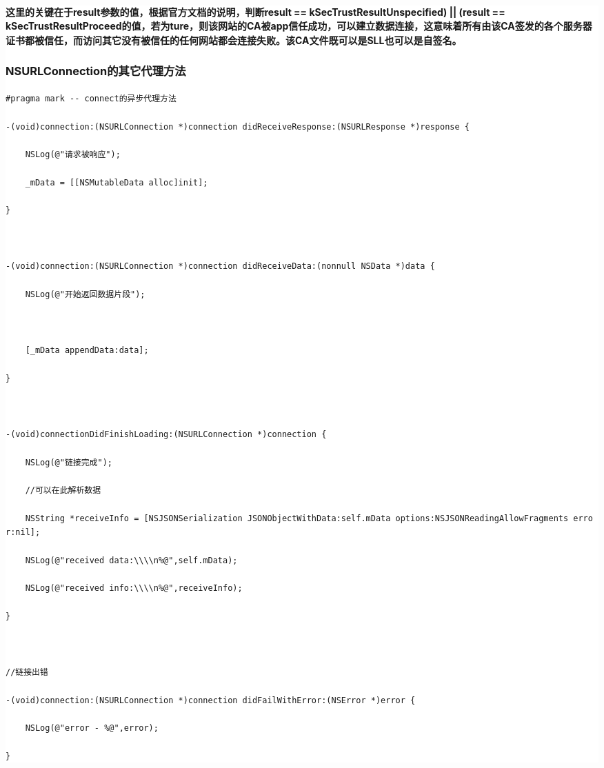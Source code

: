 **这里的关键在于result参数的值，根据官方文档的说明，判断result == kSecTrustResultUnspecified) || (result == kSecTrustResultProceed的值，若为ture，则该网站的CA被app信任成功，可以建立数据连接，这意味着所有由该CA签发的各个服务器证书都被信任，而访问其它没有被信任的任何网站都会连接失败。该CA文件既可以是SLL也可以是自签名。**



### NSURLConnection的其它代理方法


```
#pragma mark -- connect的异步代理方法

-(void)connection:(NSURLConnection *)connection didReceiveResponse:(NSURLResponse *)response {

    NSLog(@"请求被响应");

    _mData = [[NSMutableData alloc]init];

}



-(void)connection:(NSURLConnection *)connection didReceiveData:(nonnull NSData *)data {

    NSLog(@"开始返回数据片段");

    

    [_mData appendData:data];

}



-(void)connectionDidFinishLoading:(NSURLConnection *)connection {

    NSLog(@"链接完成");

    //可以在此解析数据

    NSString *receiveInfo = [NSJSONSerialization JSONObjectWithData:self.mData options:NSJSONReadingAllowFragments error:nil];

    NSLog(@"received data:\\\\n%@",self.mData);

    NSLog(@"received info:\\\\n%@",receiveInfo);

}



//链接出错

-(void)connection:(NSURLConnection *)connection didFailWithError:(NSError *)error {

    NSLog(@"error - %@",error);

}

```
